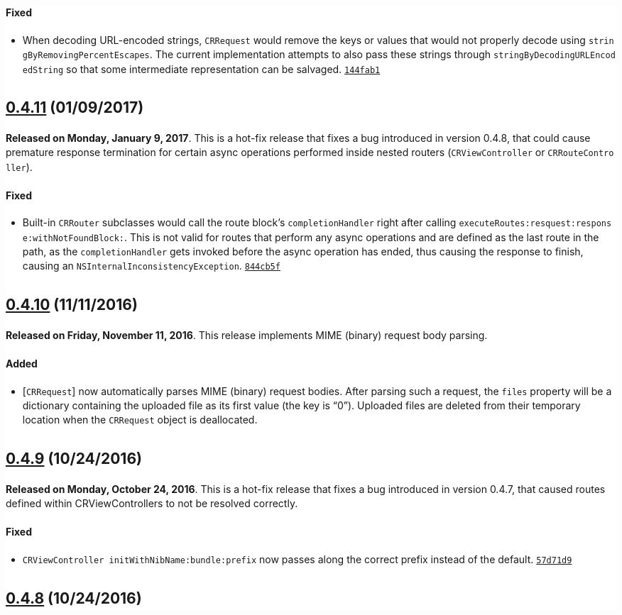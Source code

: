 #### Fixed

* When decoding URL-encoded strings, `CRRequest` would remove the keys or values that would not properly decode using `stringByRemovingPercentEscapes`. The current implementation attempts to also pass these strings through `stringByDecodingURLEncodedString` so that some intermediate representation can be salvaged. [`144fab1`](https://github.com/thecatalinstan/Criollo/commit/144fab1c83664fb6408d964d15e4fbb5f1f9d96c)

## [0.4.11](https://github.com/thecatalinstan/Criollo/releases/tag/0.4.11) (01/09/2017)

**Released on Monday, January 9, 2017**. This is a hot-fix release that fixes a bug introduced in version  0.4.8, that could cause premature response termination for certain async operations performed inside nested routers (`CRViewController` or `CRRouteController`).

#### Fixed

* Built-in `CRRouter` subclasses would call the route block’s `completionHandler` right after calling `executeRoutes:resquest:response:withNotFoundBlock:`. This is not valid for routes that perform any async operations and are defined as the last route in the path, as the `completionHandler` gets invoked before the async operation has ended, thus causing the response to finish, causing an `NSInternalInconsistencyException`. [`844cb5f`](https://github.com/thecatalinstan/Criollo/commit/844cb5f9dfd4450e9adaa676a5881a7849b1c787)

## [0.4.10](https://github.com/thecatalinstan/Criollo/releases/tag/0.4.10) (11/11/2016)

**Released on Friday, November 11, 2016**. This release implements MIME (binary) request body parsing.

#### Added

* [`CRRequest`] now automatically parses MIME (binary) request bodies. After parsing such a request, the `files` property will be a dictionary containing the uploaded file as its first value (the key is “0”). Uploaded files are deleted from their temporary location when the `CRRequest` object is deallocated.

## [0.4.9](https://github.com/thecatalinstan/Criollo/releases/tag/0.4.9) (10/24/2016)

**Released on Monday, October 24, 2016**. This is a hot-fix release that fixes a bug introduced in version  0.4.7, that caused routes defined within CRViewControllers to not be resolved correctly.

#### Fixed

* `CRViewController initWithNibName:bundle:prefix` now passes along the correct prefix instead of the default. [`57d71d9`](https://github.com/thecatalinstan/Criollo/commit/57d71d95a9503e42b305a53106e50b3face1784b)

## [0.4.8](https://github.com/thecatalinstan/Criollo/releases/tag/0.4.8) (10/24/2016)
